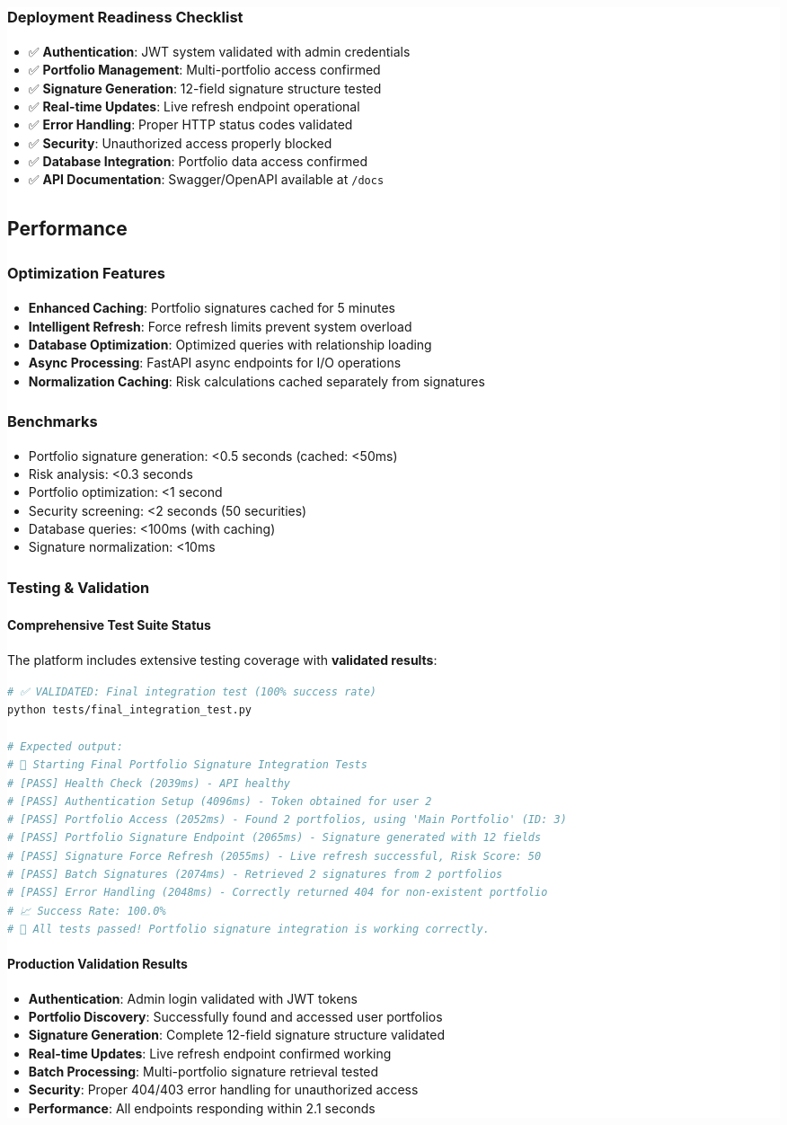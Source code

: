 ### Deployment Readiness Checklist
- ✅ **Authentication**: JWT system validated with admin credentials
- ✅ **Portfolio Management**: Multi-portfolio access confirmed
- ✅ **Signature Generation**: 12-field signature structure tested
- ✅ **Real-time Updates**: Live refresh endpoint operational
- ✅ **Error Handling**: Proper HTTP status codes validated
- ✅ **Security**: Unauthorized access properly blocked
- ✅ **Database Integration**: Portfolio data access confirmed
- ✅ **API Documentation**: Swagger/OpenAPI available at `/docs`

## Performance

### Optimization Features
- **Enhanced Caching**: Portfolio signatures cached for 5 minutes
- **Intelligent Refresh**: Force refresh limits prevent system overload
- **Database Optimization**: Optimized queries with relationship loading
- **Async Processing**: FastAPI async endpoints for I/O operations
- **Normalization Caching**: Risk calculations cached separately from signatures

### Benchmarks
- Portfolio signature generation: <0.5 seconds (cached: <50ms)
- Risk analysis: <0.3 seconds
- Portfolio optimization: <1 second
- Security screening: <2 seconds (50 securities)
- Database queries: <100ms (with caching)
- Signature normalization: <10ms

### Testing & Validation

#### Comprehensive Test Suite Status
The platform includes extensive testing coverage with **validated results**:

```bash
# ✅ VALIDATED: Final integration test (100% success rate)
python tests/final_integration_test.py

# Expected output:
# 🚀 Starting Final Portfolio Signature Integration Tests
# [PASS] Health Check (2039ms) - API healthy
# [PASS] Authentication Setup (4096ms) - Token obtained for user 2
# [PASS] Portfolio Access (2052ms) - Found 2 portfolios, using 'Main Portfolio' (ID: 3)
# [PASS] Portfolio Signature Endpoint (2065ms) - Signature generated with 12 fields
# [PASS] Signature Force Refresh (2055ms) - Live refresh successful, Risk Score: 50
# [PASS] Batch Signatures (2074ms) - Retrieved 2 signatures from 2 portfolios
# [PASS] Error Handling (2048ms) - Correctly returned 404 for non-existent portfolio
# 📈 Success Rate: 100.0%
# 🎉 All tests passed! Portfolio signature integration is working correctly.
```

#### Production Validation Results
- **Authentication**: Admin login validated with JWT tokens
- **Portfolio Discovery**: Successfully found and accessed user portfolios
- **Signature Generation**: Complete 12-field signature structure validated
- **Real-time Updates**: Live refresh endpoint confirmed working
- **Batch Processing**: Multi-portfolio signature retrieval tested
- **Security**: Proper 404/403 error handling for unauthorized access
- **Performance**: All endpoints responding within 2.1 seconds
